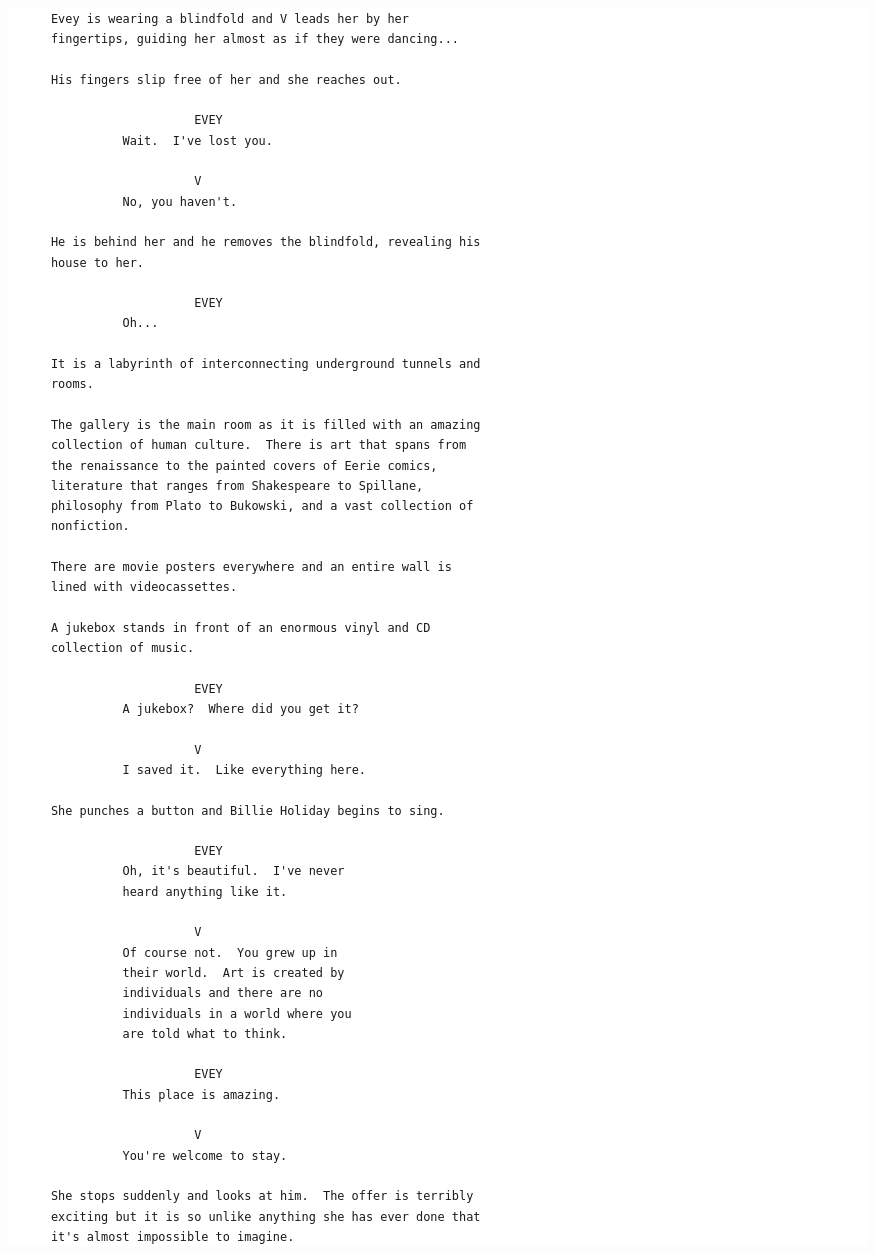           Evey is wearing a blindfold and V leads her by her
          fingertips, guiding her almost as if they were dancing...
          
          His fingers slip free of her and she reaches out.
          
                              EVEY
                    Wait.  I've lost you.
          
                              V
                    No, you haven't.
          
          He is behind her and he removes the blindfold, revealing his
          house to her.
          
                              EVEY
                    Oh...
          
          It is a labyrinth of interconnecting underground tunnels and
          rooms.
          
          The gallery is the main room as it is filled with an amazing
          collection of human culture.  There is art that spans from
          the renaissance to the painted covers of Eerie comics,
          literature that ranges from Shakespeare to Spillane,
          philosophy from Plato to Bukowski, and a vast collection of
          nonfiction.
          
          There are movie posters everywhere and an entire wall is
          lined with videocassettes.
          
          A jukebox stands in front of an enormous vinyl and CD
          collection of music.
          
                              EVEY
                    A jukebox?  Where did you get it?
          
                              V
                    I saved it.  Like everything here.
          
          She punches a button and Billie Holiday begins to sing.
          
                              EVEY
                    Oh, it's beautiful.  I've never
                    heard anything like it.
          
                              V
                    Of course not.  You grew up in
                    their world.  Art is created by
                    individuals and there are no
                    individuals in a world where you
                    are told what to think.
          
                              EVEY
                    This place is amazing.
          
                              V
                    You're welcome to stay.
          
          She stops suddenly and looks at him.  The offer is terribly
          exciting but it is so unlike anything she has ever done that
          it's almost impossible to imagine.
          